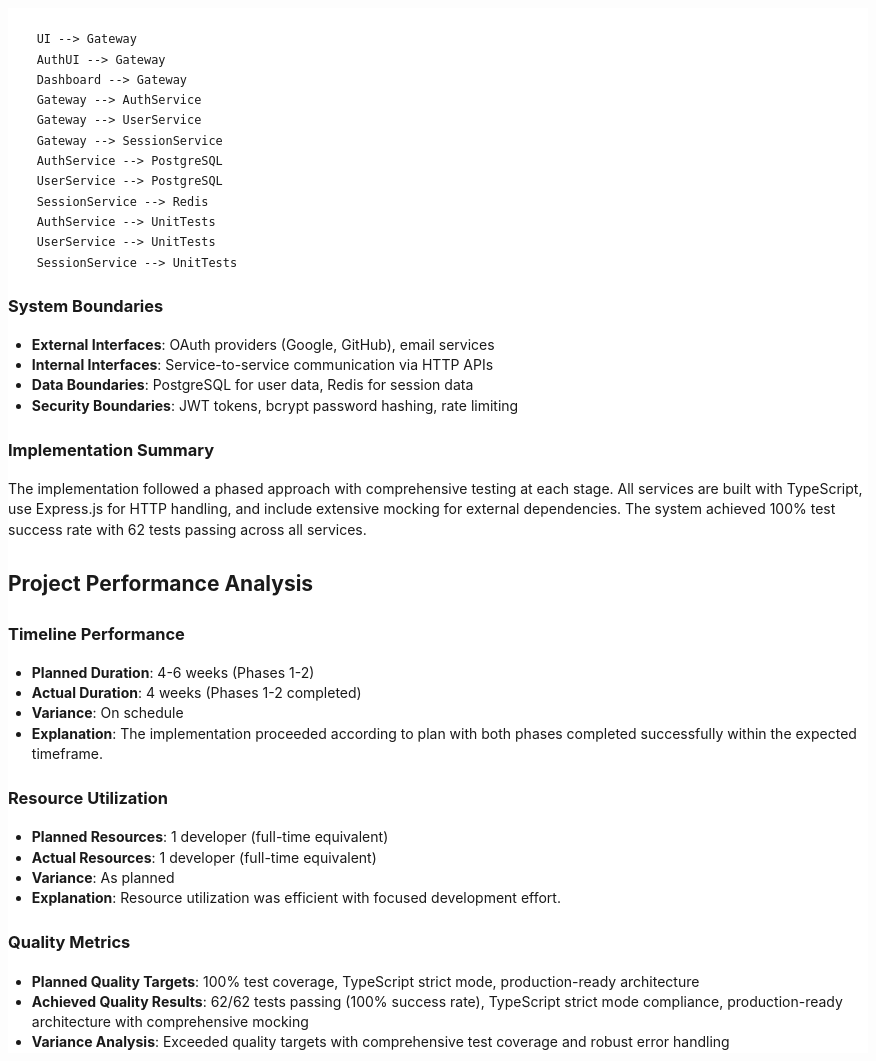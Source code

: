 ```mermaid
    
    UI --> Gateway
    AuthUI --> Gateway
    Dashboard --> Gateway
    Gateway --> AuthService
    Gateway --> UserService
    Gateway --> SessionService
    AuthService --> PostgreSQL
    UserService --> PostgreSQL
    SessionService --> Redis
    AuthService --> UnitTests
    UserService --> UnitTests
    SessionService --> UnitTests
```

### System Boundaries
- **External Interfaces**: OAuth providers (Google, GitHub), email services
- **Internal Interfaces**: Service-to-service communication via HTTP APIs
- **Data Boundaries**: PostgreSQL for user data, Redis for session data
- **Security Boundaries**: JWT tokens, bcrypt password hashing, rate limiting

### Implementation Summary
The implementation followed a phased approach with comprehensive testing at each stage. All services are built with TypeScript, use Express.js for HTTP handling, and include extensive mocking for external dependencies. The system achieved 100% test success rate with 62 tests passing across all services.

## Project Performance Analysis

### Timeline Performance
- **Planned Duration**: 4-6 weeks (Phases 1-2)
- **Actual Duration**: 4 weeks (Phases 1-2 completed)
- **Variance**: On schedule
- **Explanation**: The implementation proceeded according to plan with both phases completed successfully within the expected timeframe.

### Resource Utilization
- **Planned Resources**: 1 developer (full-time equivalent)
- **Actual Resources**: 1 developer (full-time equivalent)
- **Variance**: As planned
- **Explanation**: Resource utilization was efficient with focused development effort.

### Quality Metrics
- **Planned Quality Targets**: 100% test coverage, TypeScript strict mode, production-ready architecture
- **Achieved Quality Results**: 62/62 tests passing (100% success rate), TypeScript strict mode compliance, production-ready architecture with comprehensive mocking
- **Variance Analysis**: Exceeded quality targets with comprehensive test coverage and robust error handling
